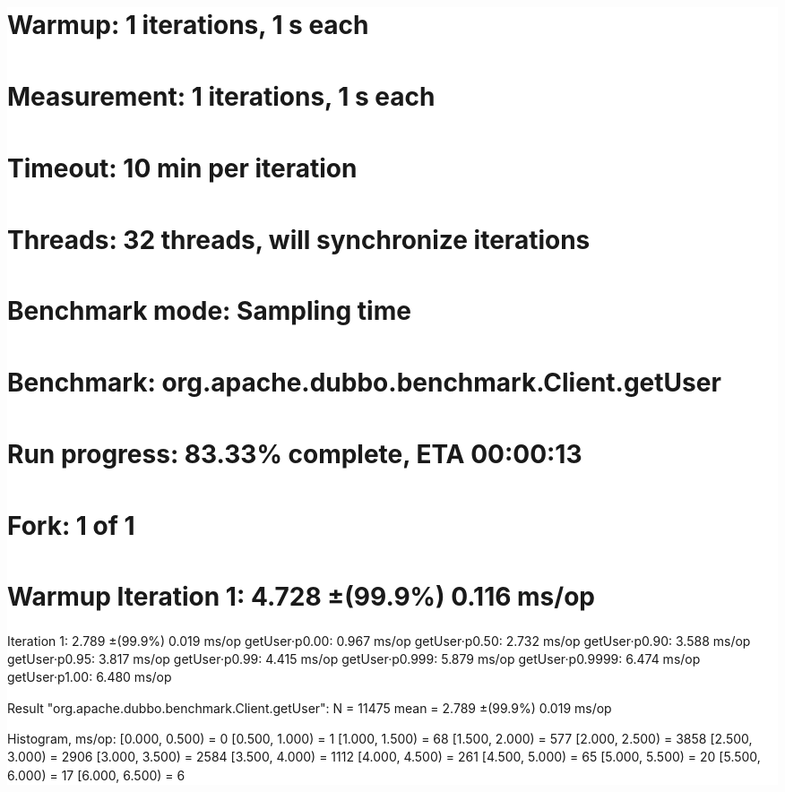 # Warmup: 1 iterations, 1 s each
# Measurement: 1 iterations, 1 s each
# Timeout: 10 min per iteration
# Threads: 32 threads, will synchronize iterations
# Benchmark mode: Sampling time
# Benchmark: org.apache.dubbo.benchmark.Client.getUser

# Run progress: 83.33% complete, ETA 00:00:13
# Fork: 1 of 1
# Warmup Iteration   1: 4.728 ±(99.9%) 0.116 ms/op
Iteration   1: 2.789 ±(99.9%) 0.019 ms/op
                 getUser·p0.00:   0.967 ms/op
                 getUser·p0.50:   2.732 ms/op
                 getUser·p0.90:   3.588 ms/op
                 getUser·p0.95:   3.817 ms/op
                 getUser·p0.99:   4.415 ms/op
                 getUser·p0.999:  5.879 ms/op
                 getUser·p0.9999: 6.474 ms/op
                 getUser·p1.00:   6.480 ms/op



Result "org.apache.dubbo.benchmark.Client.getUser":
  N = 11475
  mean =      2.789 ±(99.9%) 0.019 ms/op

  Histogram, ms/op:
    [0.000, 0.500) = 0 
    [0.500, 1.000) = 1 
    [1.000, 1.500) = 68 
    [1.500, 2.000) = 577 
    [2.000, 2.500) = 3858 
    [2.500, 3.000) = 2906 
    [3.000, 3.500) = 2584 
    [3.500, 4.000) = 1112 
    [4.000, 4.500) = 261 
    [4.500, 5.000) = 65 
    [5.000, 5.500) = 20 
    [5.500, 6.000) = 17 
    [6.000, 6.500) = 6 
